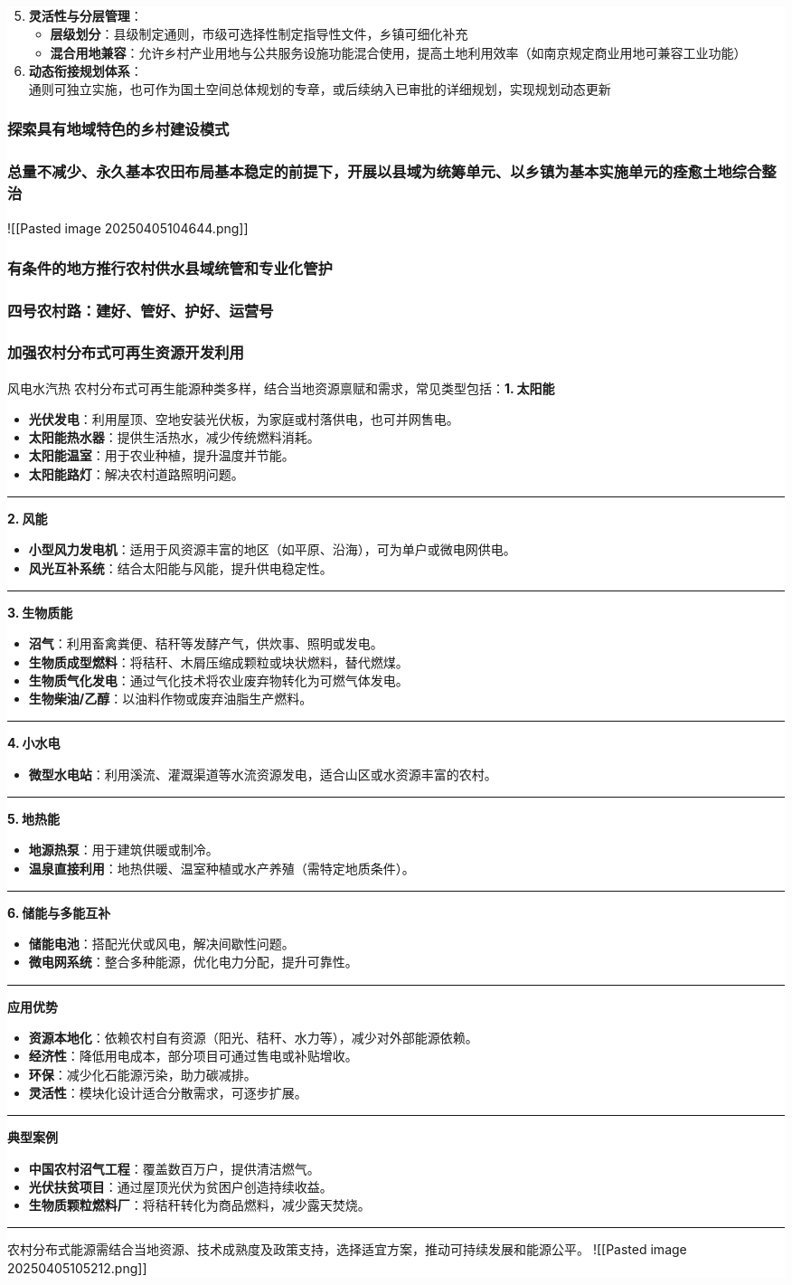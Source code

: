 5. ​**灵活性与分层管理**​：
    - ​**层级划分**​：县级制定通则，市级可选择性制定指导性文件，乡镇可细化补充
    - ​**混合用地兼容**​：允许乡村产业用地与公共服务设施功能混合使用，提高土地利用效率（如南京规定商业用地可兼容工业功能）
6. ​**动态衔接规划体系**​：  
    通则可独立实施，也可作为国土空间总体规划的专章，或后续纳入已审批的详细规划，实现规划动态更新
### 探索具有地域特色的乡村建设模式
### 总量不减少、永久基本农田布局基本稳定的前提下，开展以县域为统筹单元、以乡镇为基本实施单元的痊愈土地综合整治
![[Pasted image 20250405104644.png]]
### 有条件的地方推行农村供水县域统管和专业化管护
### 四号农村路：建好、管好、护好、运营号
### 加强农村分布式可再生资源开发利用
风电水汽热
农村分布式可再生能源种类多样，结合当地资源禀赋和需求，常见类型包括：
​**1. 太阳能**​
- ​**光伏发电**​：利用屋顶、空地安装光伏板，为家庭或村落供电，也可并网售电。
- ​**太阳能热水器**​：提供生活热水，减少传统燃料消耗。
- ​**太阳能温室**​：用于农业种植，提升温度并节能。
- ​**太阳能路灯**​：解决农村道路照明问题。
---
​**2. 风能**​
- ​**小型风力发电机**​：适用于风资源丰富的地区（如平原、沿海），可为单户或微电网供电。
- ​**风光互补系统**​：结合太阳能与风能，提升供电稳定性。
---
​**3. 生物质能**​
- ​**沼气**​：利用畜禽粪便、秸秆等发酵产气，供炊事、照明或发电。
- ​**生物质成型燃料**​：将秸秆、木屑压缩成颗粒或块状燃料，替代燃煤。
- ​**生物质气化发电**​：通过气化技术将农业废弃物转化为可燃气体发电。
- ​**生物柴油/乙醇**​：以油料作物或废弃油脂生产燃料。
---
​**4. 小水电**​
- ​**微型水电站**​：利用溪流、灌溉渠道等水流资源发电，适合山区或水资源丰富的农村。
---
​**5. 地热能**​
- ​**地源热泵**​：用于建筑供暖或制冷。
- ​**温泉直接利用**​：地热供暖、温室种植或水产养殖（需特定地质条件）。
---
​**6. 储能与多能互补**​
- ​**储能电池**​：搭配光伏或风电，解决间歇性问题。
- ​**微电网系统**​：整合多种能源，优化电力分配，提升可靠性。
---
​**应用优势**​
- ​**资源本地化**​：依赖农村自有资源（阳光、秸秆、水力等），减少对外部能源依赖。
- ​**经济性**​：降低用电成本，部分项目可通过售电或补贴增收。
- ​**环保**​：减少化石能源污染，助力碳减排。
- ​**灵活性**​：模块化设计适合分散需求，可逐步扩展。
---
​**典型案例**​
- ​**中国农村沼气工程**​：覆盖数百万户，提供清洁燃气。
- ​**光伏扶贫项目**​：通过屋顶光伏为贫困户创造持续收益。
- ​**生物质颗粒燃料厂**​：将秸秆转化为商品燃料，减少露天焚烧。
---
农村分布式能源需结合当地资源、技术成熟度及政策支持，选择适宜方案，推动可持续发展和能源公平。
![[Pasted image 20250405105212.png]]
